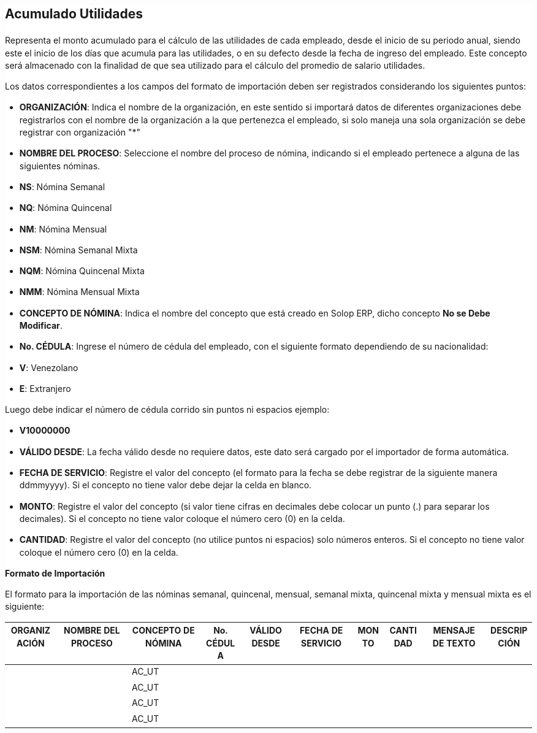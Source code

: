 **Acumulado Utilidades**
------------------------

Representa el monto acumulado para el cálculo de las utilidades de cada empleado, desde el inicio de su periodo anual, siendo este el inicio de los días que acumula para las utilidades, o en su defecto desde la fecha de ingreso del empleado. Este concepto será almacenado con la finalidad de que sea utilizado para el cálculo del promedio de salario utilidades.

Los datos correspondientes a los campos del formato de importación deben ser registrados considerando los siguientes puntos:

- **ORGANIZACIÓN**: Indica el nombre de la organización, en este sentido si importará datos de diferentes organizaciones debe registrarlos con el nombre de la organización a la que pertenezca el empleado, si solo maneja una sola organización se debe registrar con organización "*"

- **NOMBRE DEL PROCESO**: Seleccione el nombre del proceso de nómina, indicando si el empleado pertenece a alguna de las siguientes nóminas.

- **NS**: Nómina Semanal
- **NQ**: Nómina Quincenal
- **NM**: Nómina Mensual
- **NSM**: Nómina Semanal Mixta
- **NQM**: Nómina Quincenal Mixta
- **NMM**: Nómina Mensual Mixta

- **CONCEPTO DE NÓMINA**: Indica el nombre del concepto que está creado en Solop ERP, dicho concepto **No se Debe Modificar**.

- **No. CÉDULA**: Ingrese el número de cédula del empleado, con el siguiente formato dependiendo de su nacionalidad:

- **V**: Venezolano
- **E**: Extranjero

 Luego debe indicar el número de cédula corrido sin puntos ni espacios ejemplo:

- **V10000000**
  
- **VÁLIDO DESDE**: La fecha válido desde no requiere datos, este dato será cargado por el importador de forma automática.

- **FECHA DE SERVICIO**: Registre el valor del concepto (el formato para la fecha se debe registrar de la siguiente manera ddmmyyyy). Si el concepto no tiene valor debe dejar la celda en blanco.

- **MONTO**: Registre el valor del concepto (si valor tiene cifras en decimales debe colocar un punto (.) para separar los decimales). Si el concepto no tiene valor coloque el número cero (0) en la celda.

- **CANTIDAD**: Registre el valor del concepto (no utilice puntos ni espacios) solo números enteros. Si el concepto no tiene valor coloque el número cero (0) en la celda.

**Formato de Importación**


El formato para la importación de las nóminas semanal, quincenal, mensual, semanal mixta, quincenal mixta y mensual mixta es el siguiente:

| ORGANIZACIÓN | NOMBRE DEL PROCESO | CONCEPTO DE NÓMINA | No. CÉDULA | VÁLIDO DESDE | FECHA DE SERVICIO | MONTO | CANTIDAD | MENSAJE DE TEXTO | DESCRIPCIÓN |
|--------------|-------------------|--------------------|-------------|--------------|-------------------|-------|----------|------------------|-------------|
|              |                   | AC_UT              |             |              |                   |       |          |                  |             |
|              |                   | AC_UT              |             |              |                   |       |          |                  |             |
|              |                   | AC_UT              |             |              |                   |       |          |                  |             |
|              |                   | AC_UT              |             |              |                   |       |          |                  |             |
